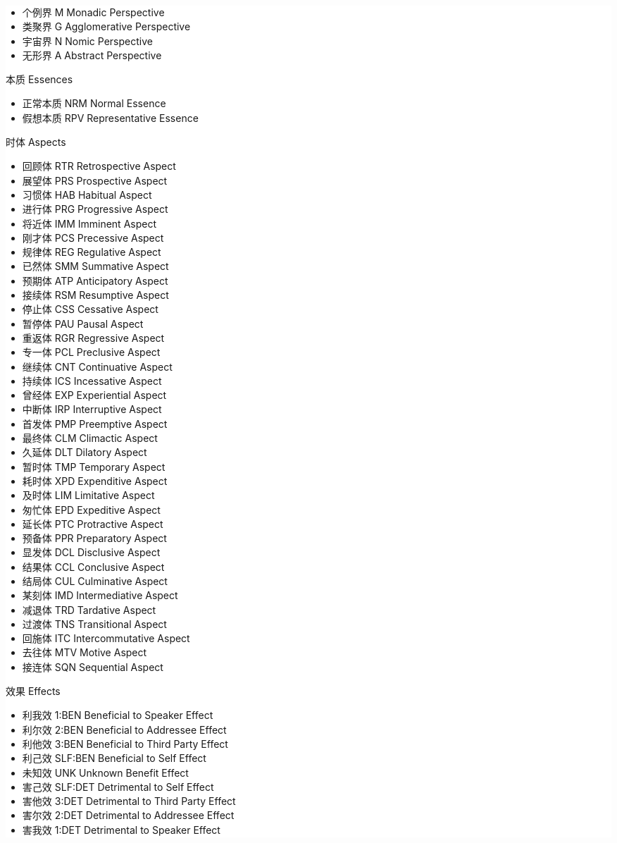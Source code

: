 * 个例界 <abbr>M</abbr> Monadic Perspective
* 类聚界 <abbr>G</abbr> Agglomerative Perspective
* 宇宙界 <abbr>N</abbr> Nomic Perspective
* 无形界 <abbr>A</abbr> Abstract Perspective

本质 Essences

* 正常本质 <abbr>NRM</abbr> Normal Essence
* 假想本质 <abbr>RPV</abbr> Representative Essence

时体 Aspects

* 回顾体 <abbr>RTR</abbr> Retrospective Aspect
* 展望体 <abbr>PRS</abbr> Prospective Aspect
* 习惯体 <abbr>HAB</abbr> Habitual Aspect
* 进行体 <abbr>PRG</abbr> Progressive Aspect
* 将近体 <abbr>IMM</abbr> Imminent Aspect
* 刚才体 <abbr>PCS</abbr> Precessive Aspect
* 规律体 <abbr>REG</abbr> Regulative Aspect
* 已然体 <abbr>SMM</abbr> Summative Aspect
* 预期体 <abbr>ATP</abbr> Anticipatory Aspect
* 接续体 <abbr>RSM</abbr> Resumptive Aspect
* 停止体 <abbr>CSS</abbr> Cessative Aspect
* 暂停体 <abbr>PAU</abbr> Pausal Aspect
* 重返体 <abbr>RGR</abbr> Regressive Aspect
* 专一体 <abbr>PCL</abbr> Preclusive Aspect
* 继续体 <abbr>CNT</abbr> Continuative Aspect
* 持续体 <abbr>ICS</abbr> Incessative Aspect
* 曾经体 <abbr>EXP</abbr> Experiential Aspect
* 中断体 <abbr>IRP</abbr> Interruptive Aspect
* 首发体 <abbr>PMP</abbr> Preemptive Aspect
* 最终体 <abbr>CLM</abbr> Climactic Aspect
* 久延体 <abbr>DLT</abbr> Dilatory Aspect
* 暂时体 <abbr>TMP</abbr> Temporary Aspect
* 耗时体 <abbr>XPD</abbr> Expenditive Aspect
* 及时体 <abbr>LIM</abbr> Limitative Aspect
* 匆忙体 <abbr>EPD</abbr> Expeditive Aspect
* 延长体 <abbr>PTC</abbr> Protractive Aspect
* 预备体 <abbr>PPR</abbr> Preparatory Aspect
* 显发体 <abbr>DCL</abbr> Disclusive Aspect
* 结果体 <abbr>CCL</abbr> Conclusive Aspect
* 结局体 <abbr>CUL</abbr> Culminative Aspect
* 某刻体 <abbr>IMD</abbr> Intermediative Aspect
* 减退体 <abbr>TRD</abbr> Tardative Aspect
* 过渡体 <abbr>TNS</abbr> Transitional Aspect
* 回施体 <abbr>ITC</abbr> Intercommutative Aspect
* 去往体 <abbr>MTV</abbr> Motive Aspect
* 接连体 <abbr>SQN</abbr> Sequential Aspect

效果 Effects

* 利我效 <abbr>1:BEN</abbr> Beneficial to Speaker Effect
* 利尔效 <abbr>2:BEN</abbr> Beneficial to Addressee Effect
* 利他效 <abbr>3:BEN</abbr> Beneficial to Third Party Effect
* 利己效 <abbr>SLF:BEN</abbr> Beneficial to Self Effect
* 未知效 <abbr>UNK</abbr> Unknown Benefit Effect
* 害己效 <abbr>SLF:DET</abbr> Detrimental to Self Effect
* 害他效 <abbr>3:DET</abbr> Detrimental to Third Party Effect
* 害尔效 <abbr>2:DET</abbr> Detrimental to Addressee Effect
* 害我效 <abbr>1:DET</abbr> Detrimental to Speaker Effect
